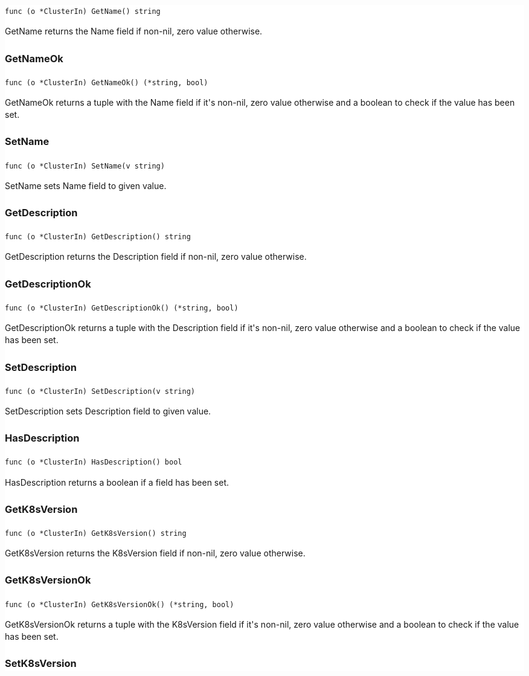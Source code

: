 `func (o *ClusterIn) GetName() string`

GetName returns the Name field if non-nil, zero value otherwise.

### GetNameOk

`func (o *ClusterIn) GetNameOk() (*string, bool)`

GetNameOk returns a tuple with the Name field if it's non-nil, zero value otherwise
and a boolean to check if the value has been set.

### SetName

`func (o *ClusterIn) SetName(v string)`

SetName sets Name field to given value.


### GetDescription

`func (o *ClusterIn) GetDescription() string`

GetDescription returns the Description field if non-nil, zero value otherwise.

### GetDescriptionOk

`func (o *ClusterIn) GetDescriptionOk() (*string, bool)`

GetDescriptionOk returns a tuple with the Description field if it's non-nil, zero value otherwise
and a boolean to check if the value has been set.

### SetDescription

`func (o *ClusterIn) SetDescription(v string)`

SetDescription sets Description field to given value.

### HasDescription

`func (o *ClusterIn) HasDescription() bool`

HasDescription returns a boolean if a field has been set.

### GetK8sVersion

`func (o *ClusterIn) GetK8sVersion() string`

GetK8sVersion returns the K8sVersion field if non-nil, zero value otherwise.

### GetK8sVersionOk

`func (o *ClusterIn) GetK8sVersionOk() (*string, bool)`

GetK8sVersionOk returns a tuple with the K8sVersion field if it's non-nil, zero value otherwise
and a boolean to check if the value has been set.

### SetK8sVersion
